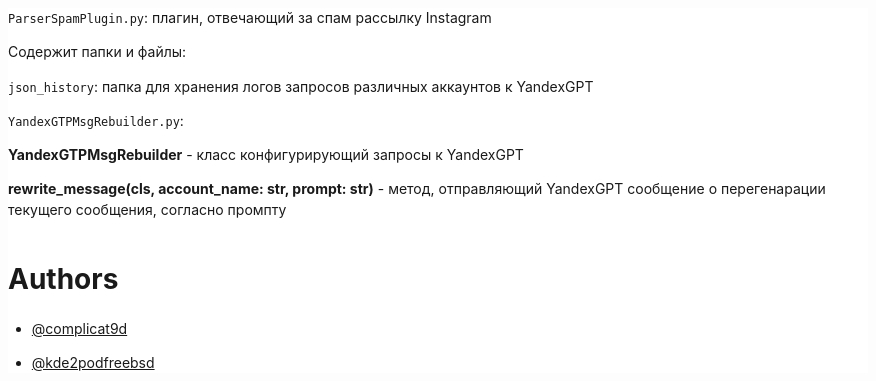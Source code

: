 ```ParserSpamPlugin.py```: плагин, отвечающий за спам рассылку Instagram

Содержит папки и файлы:

```json_history```: папка для хранения логов запросов различных аккаунтов к YandexGPT

```YandexGTPMsgRebuilder.py```:

**YandexGTPMsgRebuilder** - класс конфигурирующий запросы к YandexGPT

**rewrite_message(cls, account_name: str, prompt: str)** - метод, отправляющий YandexGPT сообщение о перегенарации текущего сообщения, согласно промпту 

# Authors

* [@complicat9d](https://github.com/complicat9d)

* [@kde2podfreebsd](https://github.com/kde2podfreebsd)


